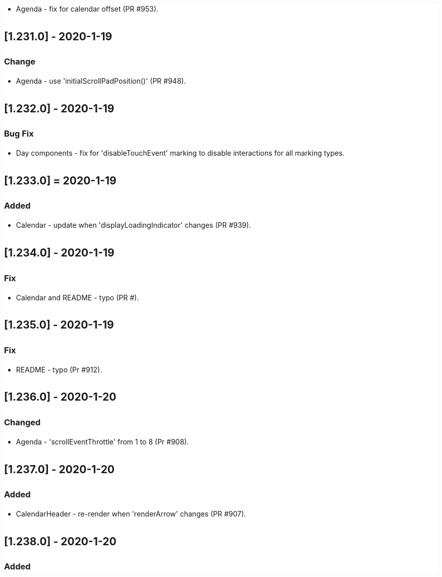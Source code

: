- Agenda - fix for calendar offset (PR #953).

## [1.231.0] - 2020-1-19

### Change

- Agenda - use 'initialScrollPadPosition()' (PR #948).

## [1.232.0] - 2020-1-19

### Bug Fix

- Day components - fix for 'disableTouchEvent' marking to disable interactions for all marking types.

## [1.233.0] = 2020-1-19

### Added

- Calendar - update when 'displayLoadingIndicator' changes (PR #939).

## [1.234.0] - 2020-1-19

### Fix

- Calendar and README - typo (PR #).

## [1.235.0] - 2020-1-19

### Fix

- README - typo (Pr #912).

## [1.236.0] - 2020-1-20

### Changed

- Agenda - 'scrollEventThrottle' from 1 to 8 (Pr #908).

## [1.237.0] - 2020-1-20

### Added

- CalendarHeader - re-render when 'renderArrow' changes (PR #907).

## [1.238.0] - 2020-1-20

### Added
